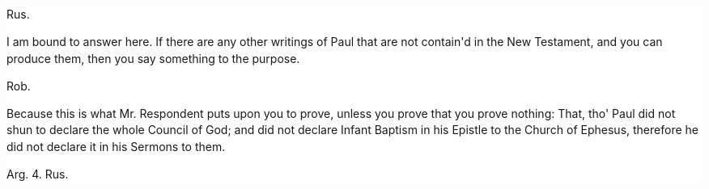 Rus.

I am bound to answer here. If there are any other writings of Paul that are
not contain'd in the New Testa­ment, and you can produce them, then you say
something to the purpose.

Rob.

Because this is what Mr. Respondent puts upon you to prove, unless you prove
that you prove nothing: That, tho' Paul did not shun to declare the whole
Council of God; and did not declare Infant Baptism in his Epistle to the
Church of Ephesus, therefore he did not declare it in his Sermons to them.

Arg. 4. Rus.

